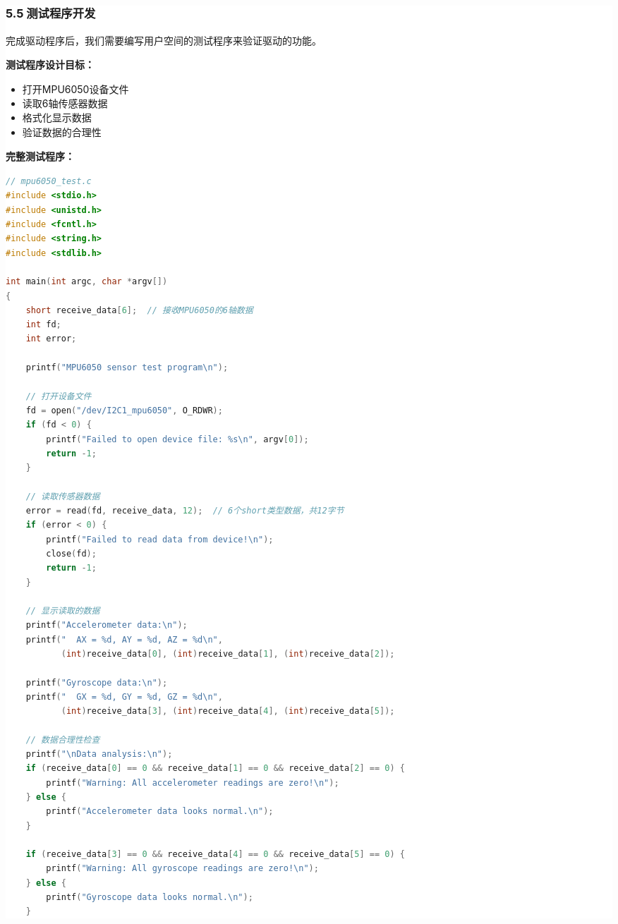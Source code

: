 ### 5.5 测试程序开发

完成驱动程序后，我们需要编写用户空间的测试程序来验证驱动的功能。

**测试程序设计目标：**
- 打开MPU6050设备文件
- 读取6轴传感器数据
- 格式化显示数据
- 验证数据的合理性

**完整测试程序：**
```c
// mpu6050_test.c
#include <stdio.h>
#include <unistd.h>
#include <fcntl.h>
#include <string.h>
#include <stdlib.h>

int main(int argc, char *argv[])
{
    short receive_data[6];  // 接收MPU6050的6轴数据
    int fd;
    int error;

    printf("MPU6050 sensor test program\n");

    // 打开设备文件
    fd = open("/dev/I2C1_mpu6050", O_RDWR);
    if (fd < 0) {
        printf("Failed to open device file: %s\n", argv[0]);
        return -1;
    }

    // 读取传感器数据
    error = read(fd, receive_data, 12);  // 6个short类型数据，共12字节
    if (error < 0) {
        printf("Failed to read data from device!\n");
        close(fd);
        return -1;
    }

    // 显示读取的数据
    printf("Accelerometer data:\n");
    printf("  AX = %d, AY = %d, AZ = %d\n", 
           (int)receive_data[0], (int)receive_data[1], (int)receive_data[2]);
    
    printf("Gyroscope data:\n");
    printf("  GX = %d, GY = %d, GZ = %d\n", 
           (int)receive_data[3], (int)receive_data[4], (int)receive_data[5]);

    // 数据合理性检查
    printf("\nData analysis:\n");
    if (receive_data[0] == 0 && receive_data[1] == 0 && receive_data[2] == 0) {
        printf("Warning: All accelerometer readings are zero!\n");
    } else {
        printf("Accelerometer data looks normal.\n");
    }

    if (receive_data[3] == 0 && receive_data[4] == 0 && receive_data[5] == 0) {
        printf("Warning: All gyroscope readings are zero!\n");
    } else {
        printf("Gyroscope data looks normal.\n");
    }
```